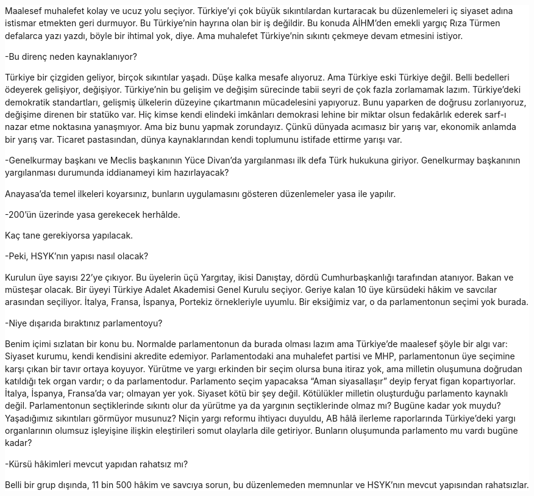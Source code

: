   Maalesef muhalefet kolay ve ucuz yolu seçiyor. Türkiye’yi çok büyük sıkıntılardan kurtaracak bu düzenlemeleri iç siyaset adına istismar etmekten geri durmuyor. Bu Türkiye’nin hayrına olan bir iş değildir. Bu konuda AİHM’den emekli yargıç Rıza Türmen defalarca yazı yazdı, böyle bir ihtimal yok, diye. Ama muhalefet Türkiye’nin sıkıntı çekmeye devam etmesini istiyor.
 </p>
 <p class="MsoNormal">
  -Bu direnç neden kaynaklanıyor?
 </p>
 <p class="MsoNormal">
  Türkiye bir çizgiden geliyor, birçok sıkıntılar yaşadı. Düşe kalka mesafe alıyoruz. Ama Türkiye eski Türkiye değil. Belli bedelleri ödeyerek gelişiyor, değişiyor. Türkiye’nin bu gelişim ve değişim sürecinde tabii seyri de çok fazla zorlamamak lazım. Türkiye’deki demokratik standartları, gelişmiş ülkelerin düzeyine çıkartmanın mücadelesini yapıyoruz. Bunu yaparken de doğrusu zorlanıyoruz, değişime direnen bir statüko var. Hiç kimse kendi elindeki imkânları demokrasi lehine bir miktar olsun fedakârlık ederek sarf-ı nazar etme noktasına yanaşmıyor. Ama biz bunu yapmak zorundayız. Çünkü dünyada acımasız bir yarış var, ekonomik anlamda bir yarış var. Ticaret pastasından, dünya kaynaklarından kendi toplumunu istifade ettirme yarışı var.
 </p>
 <p class="MsoNormal">
  -Genelkurmay başkanı ve Meclis başkanının Yüce Divan’da yargılanması ilk defa Türk hukukuna giriyor. Genelkurmay başkanının yargılanması durumunda iddianameyi kim hazırlayacak?
 </p>
 <p class="MsoNormal">
  Anayasa’da temel ilkeleri koyarsınız, bunların uygulamasını gösteren düzenlemeler yasa ile yapılır.
 </p>
 <p class="MsoNormal">
  -200’ün üzerinde yasa gerekecek herhâlde.
 </p>
 <p class="MsoNormal">
  Kaç tane gerekiyorsa yapılacak.
 </p>
 <p class="MsoNormal">
  -Peki, HSYK’nın yapısı nasıl olacak?
 </p>
 <p class="MsoNormal">
  Kurulun üye sayısı 22’ye çıkıyor. Bu üyelerin üçü Yargıtay, ikisi Danıştay, dördü Cumhurbaşkanlığı tarafından atanıyor. Bakan ve müsteşar olacak. Bir üyeyi Türkiye Adalet Akademisi Genel Kurulu seçiyor. Geriye kalan 10 üye kürsüdeki hâkim ve savcılar arasından seçiliyor. İtalya, Fransa, İspanya, Portekiz örnekleriyle uyumlu. Bir eksiğimiz var, o da parlamentonun seçimi yok burada.
 </p>
 <p class="MsoNormal">
  -Niye dışarıda bıraktınız parlamentoyu?
 </p>
 <p class="MsoNormal">
  Benim içimi sızlatan bir konu bu. Normalde parlamentonun da burada olması lazım ama Türkiye’de maalesef şöyle bir algı var: Siyaset kurumu, kendi kendisini akredite edemiyor. Parlamentodaki ana muhalefet partisi ve MHP, parlamentonun üye seçimine karşı çıkan bir tavır ortaya koyuyor. Yürütme ve yargı erkinden bir seçim olursa buna itiraz yok, ama milletin oluşumuna doğrudan katıldığı tek organ vardır; o da parlamentodur. Parlamento seçim yapacaksa “Aman siyasallaşır” deyip feryat figan kopartıyorlar. İtalya, İspanya, Fransa’da var; olmayan yer yok. Siyaset kötü bir şey değil. Kötülükler milletin oluşturduğu parlamento kaynaklı değil. Parlamentonun seçtiklerinde sıkıntı olur da yürütme ya da yargının seçtiklerinde olmaz mı? Bugüne kadar yok muydu? Yaşadığımız sıkıntıları görmüyor musunuz? Niçin yargı reformu ihtiyacı duyuldu, AB hâlâ ilerleme raporlarında Türkiye’deki yargı organlarının olumsuz işleyişine ilişkin eleştirileri somut olaylarla dile getiriyor. Bunların oluşumunda parlamento mu vardı bugüne kadar?
 </p>
 <p class="MsoNormal">
  -Kürsü hâkimleri mevcut yapıdan rahatsız mı?
 </p>
 <p class="MsoNormal">
  Belli bir grup dışında, 11 bin 500 hâkim ve savcıya sorun, bu düzenlemeden memnunlar ve
  <span>
  </span>
  HSYK’nın mevcut yapısından rahatsızlar.